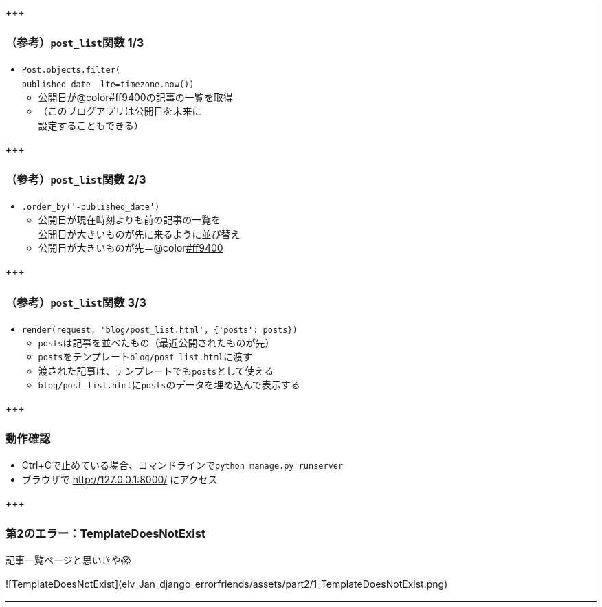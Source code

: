 +++

### （参考）`post_list`関数 1/3

- `Post.objects.filter(`<br>`published_date__lte=timezone.now())`
	- 公開日が@color[#ff9400](現在時刻よりも前)の記事の一覧を取得
	- （このブログアプリは公開日を未来に<br>設定することもできる）

+++

### （参考）`post_list`関数 2/3

- `.order_by('-published_date')`
	- 公開日が現在時刻よりも前の記事の一覧を<br>公開日が大きいものが先に来るように並び替え
	- 公開日が大きいものが先＝@color[#ff9400](最近公開されたものが先)

+++

### （参考）`post_list`関数 3/3

- `render(request, 'blog/post_list.html', {'posts': posts})`
	- `posts`は記事を並べたもの（最近公開されたものが先）
	- `posts`をテンプレート`blog/post_list.html`に渡す
	- 渡された記事は、テンプレートでも`posts`として使える
	- `blog/post_list.html`に`posts`のデータを埋め込んで表示する

+++

### 動作確認

- Ctrl+Cで止めている場合、コマンドラインで`python manage.py runserver`
- ブラウザで http://127.0.0.1:8000/ にアクセス

+++

### 第2のエラー：TemplateDoesNotExist

記事一覧ページと思いきや😱

<span class="sixty-percent-img">
![TemplateDoesNotExist](elv_Jan_django_errorfriends/assets/part2/1_TemplateDoesNotExist.png)
</span>

---